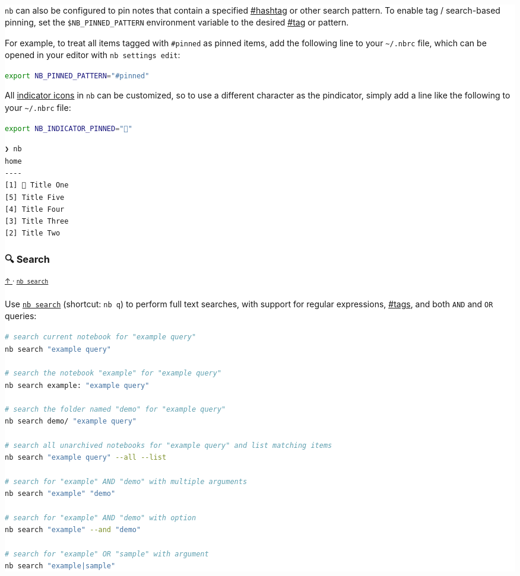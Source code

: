 `nb` can also be configured to pin notes that contain
a specified [#hashtag](#-tagging) or other search pattern.
To enable tag / search-based pinning,
set the `$NB_PINNED_PATTERN` environment variable to
the desired [#tag](#-tagging) or pattern.

For example, to treat all items tagged with `#pinned` as pinned items,
add the following line to your `~/.nbrc` file,
which can be opened in your editor with `nb settings edit`:

```bash
export NB_PINNED_PATTERN="#pinned"
```

All [indicator icons](#indicators) in `nb` can be customized, so
to use a different character as the pindicator,
simply add a line like the following to your `~/.nbrc` file:

```bash
export NB_INDICATOR_PINNED="💖"
```

```bash
❯ nb
home
----
[1] 💖 Title One
[5] Title Five
[4] Title Four
[3] Title Three
[2] Title Two
```

### 🔍 Search

<p>
  <sup>
    <a href="#overview">↑&nbsp;</a>·
    <a href="#search"><code>nb search</code></a>
  </sup>
</p>

Use [`nb search`](#search) (shortcut: `nb q`) to
perform full text searches, with support for regular expressions,
[#tags](#-tagging), and both `AND` and `OR` queries:

```bash
# search current notebook for "example query"
nb search "example query"

# search the notebook "example" for "example query"
nb search example: "example query"

# search the folder named "demo" for "example query"
nb search demo/ "example query"

# search all unarchived notebooks for "example query" and list matching items
nb search "example query" --all --list

# search for "example" AND "demo" with multiple arguments
nb search "example" "demo"

# search for "example" AND "demo" with option
nb search "example" --and "demo"

# search for "example" OR "sample" with argument
nb search "example|sample"

```